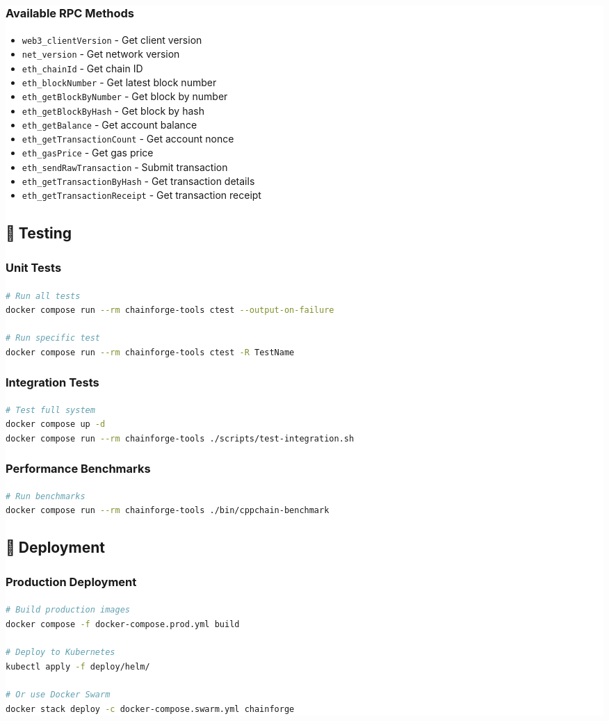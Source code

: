 ### Available RPC Methods

- `web3_clientVersion` - Get client version
- `net_version` - Get network version
- `eth_chainId` - Get chain ID
- `eth_blockNumber` - Get latest block number
- `eth_getBlockByNumber` - Get block by number
- `eth_getBlockByHash` - Get block by hash
- `eth_getBalance` - Get account balance
- `eth_getTransactionCount` - Get account nonce
- `eth_gasPrice` - Get gas price
- `eth_sendRawTransaction` - Submit transaction
- `eth_getTransactionByHash` - Get transaction details
- `eth_getTransactionReceipt` - Get transaction receipt

## 🧪 Testing

### Unit Tests

```bash
# Run all tests
docker compose run --rm chainforge-tools ctest --output-on-failure

# Run specific test
docker compose run --rm chainforge-tools ctest -R TestName
```

### Integration Tests

```bash
# Test full system
docker compose up -d
docker compose run --rm chainforge-tools ./scripts/test-integration.sh
```

### Performance Benchmarks

```bash
# Run benchmarks
docker compose run --rm chainforge-tools ./bin/cppchain-benchmark
```

## 🚀 Deployment

### Production Deployment

```bash
# Build production images
docker compose -f docker-compose.prod.yml build

# Deploy to Kubernetes
kubectl apply -f deploy/helm/

# Or use Docker Swarm
docker stack deploy -c docker-compose.swarm.yml chainforge
```

